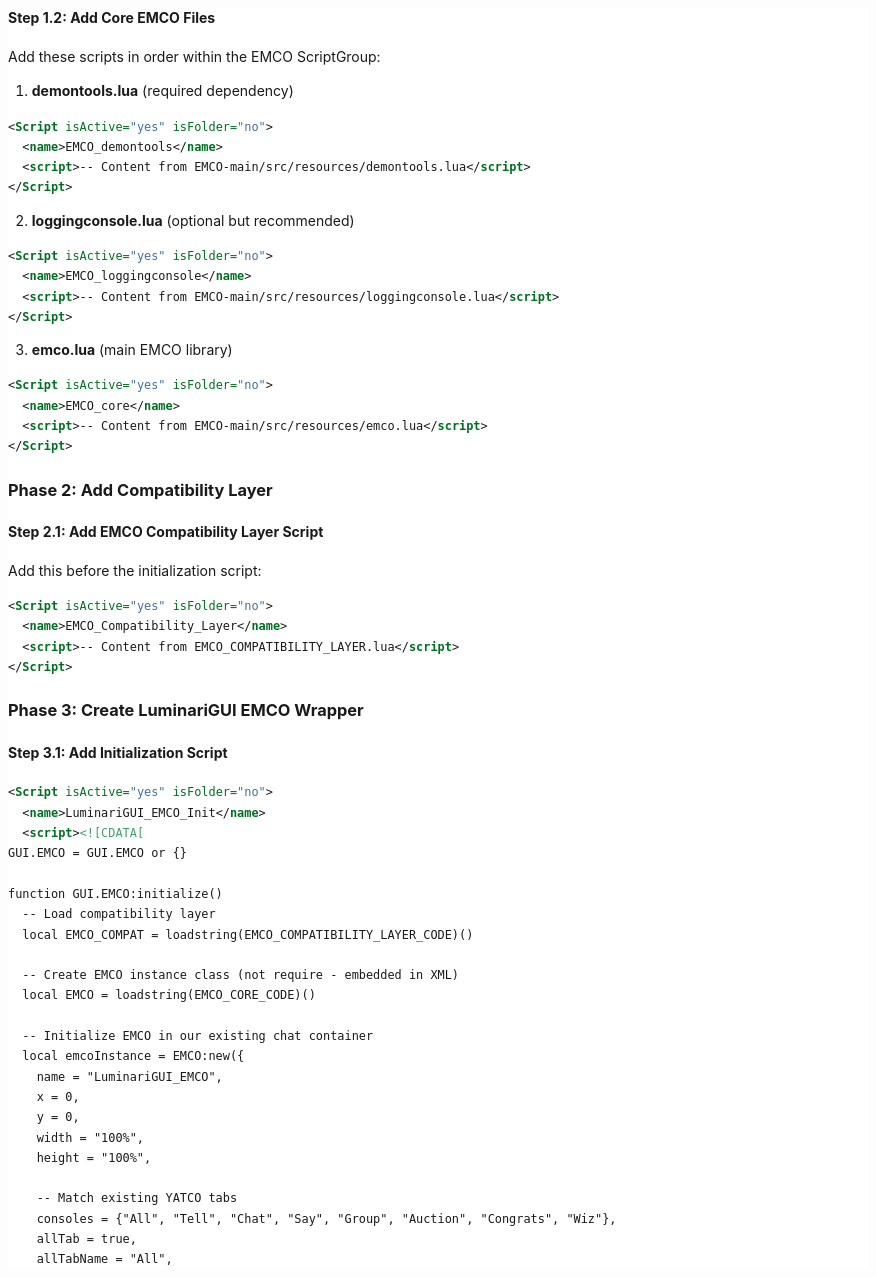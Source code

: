 #### Step 1.2: Add Core EMCO Files
Add these scripts in order within the EMCO ScriptGroup:

1. **demontools.lua** (required dependency)
```xml
<Script isActive="yes" isFolder="no">
  <name>EMCO_demontools</name>
  <script>-- Content from EMCO-main/src/resources/demontools.lua</script>
</Script>
```

2. **loggingconsole.lua** (optional but recommended)
```xml
<Script isActive="yes" isFolder="no">
  <name>EMCO_loggingconsole</name>
  <script>-- Content from EMCO-main/src/resources/loggingconsole.lua</script>
</Script>
```

3. **emco.lua** (main EMCO library)
```xml
<Script isActive="yes" isFolder="no">
  <name>EMCO_core</name>
  <script>-- Content from EMCO-main/src/resources/emco.lua</script>
</Script>
```

### Phase 2: Add Compatibility Layer

#### Step 2.1: Add EMCO Compatibility Layer Script
Add this before the initialization script:
```xml
<Script isActive="yes" isFolder="no">
  <name>EMCO_Compatibility_Layer</name>
  <script>-- Content from EMCO_COMPATIBILITY_LAYER.lua</script>
</Script>
```

### Phase 3: Create LuminariGUI EMCO Wrapper

#### Step 3.1: Add Initialization Script
```xml
<Script isActive="yes" isFolder="no">
  <name>LuminariGUI_EMCO_Init</name>
  <script><![CDATA[
GUI.EMCO = GUI.EMCO or {}

function GUI.EMCO:initialize()
  -- Load compatibility layer
  local EMCO_COMPAT = loadstring(EMCO_COMPATIBILITY_LAYER_CODE)()
  
  -- Create EMCO instance class (not require - embedded in XML)
  local EMCO = loadstring(EMCO_CORE_CODE)()
  
  -- Initialize EMCO in our existing chat container
  local emcoInstance = EMCO:new({
    name = "LuminariGUI_EMCO",
    x = 0,
    y = 0,
    width = "100%",
    height = "100%",
    
    -- Match existing YATCO tabs
    consoles = {"All", "Tell", "Chat", "Say", "Group", "Auction", "Congrats", "Wiz"},
    allTab = true,
    allTabName = "All",
```